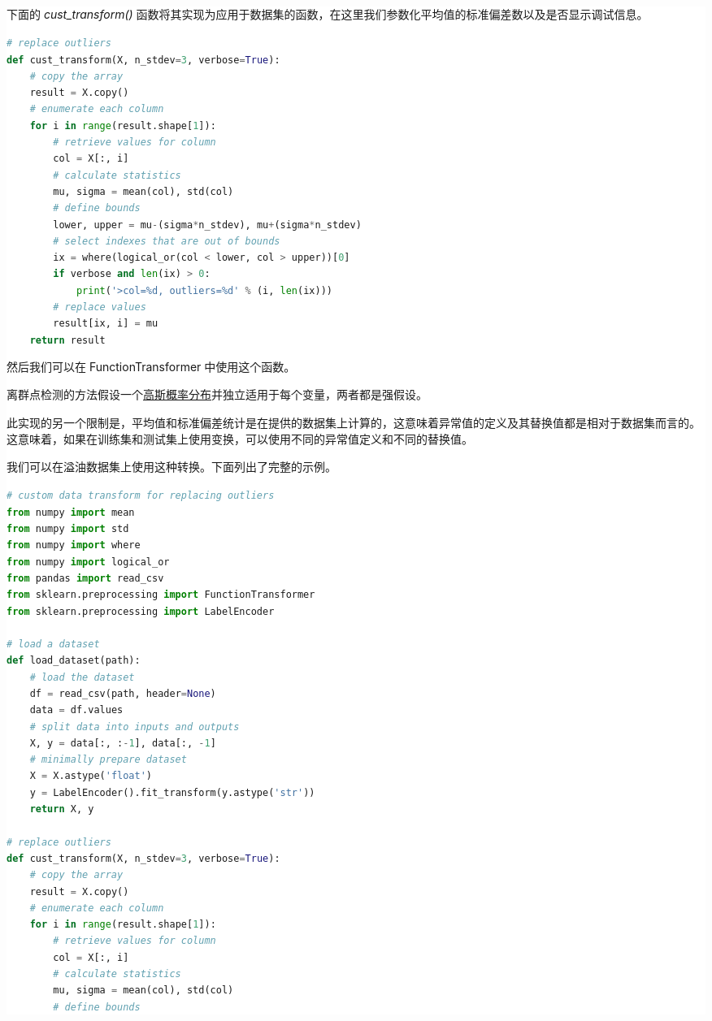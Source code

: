 下面的 *cust_transform()* 函数将其实现为应用于数据集的函数，在这里我们参数化平均值的标准偏差数以及是否显示调试信息。

```py
# replace outliers
def cust_transform(X, n_stdev=3, verbose=True):
	# copy the array
	result = X.copy()
	# enumerate each column
	for i in range(result.shape[1]):
		# retrieve values for column
		col = X[:, i]
		# calculate statistics
		mu, sigma = mean(col), std(col)
		# define bounds
		lower, upper = mu-(sigma*n_stdev), mu+(sigma*n_stdev)
		# select indexes that are out of bounds
		ix = where(logical_or(col < lower, col > upper))[0]
		if verbose and len(ix) > 0:
			print('>col=%d, outliers=%d' % (i, len(ix)))
		# replace values
		result[ix, i] = mu
	return result
```

然后我们可以在 FunctionTransformer 中使用这个函数。

离群点检测的方法假设一个[高斯概率分布](https://machinelearningmastery.com/continuous-probability-distributions-for-machine-learning/)并独立适用于每个变量，两者都是强假设。

此实现的另一个限制是，平均值和标准偏差统计是在提供的数据集上计算的，这意味着异常值的定义及其替换值都是相对于数据集而言的。这意味着，如果在训练集和测试集上使用变换，可以使用不同的异常值定义和不同的替换值。

我们可以在溢油数据集上使用这种转换。下面列出了完整的示例。

```py
# custom data transform for replacing outliers
from numpy import mean
from numpy import std
from numpy import where
from numpy import logical_or
from pandas import read_csv
from sklearn.preprocessing import FunctionTransformer
from sklearn.preprocessing import LabelEncoder

# load a dataset
def load_dataset(path):
	# load the dataset
	df = read_csv(path, header=None)
	data = df.values
	# split data into inputs and outputs
	X, y = data[:, :-1], data[:, -1]
	# minimally prepare dataset
	X = X.astype('float')
	y = LabelEncoder().fit_transform(y.astype('str'))
	return X, y

# replace outliers
def cust_transform(X, n_stdev=3, verbose=True):
	# copy the array
	result = X.copy()
	# enumerate each column
	for i in range(result.shape[1]):
		# retrieve values for column
		col = X[:, i]
		# calculate statistics
		mu, sigma = mean(col), std(col)
		# define bounds
```